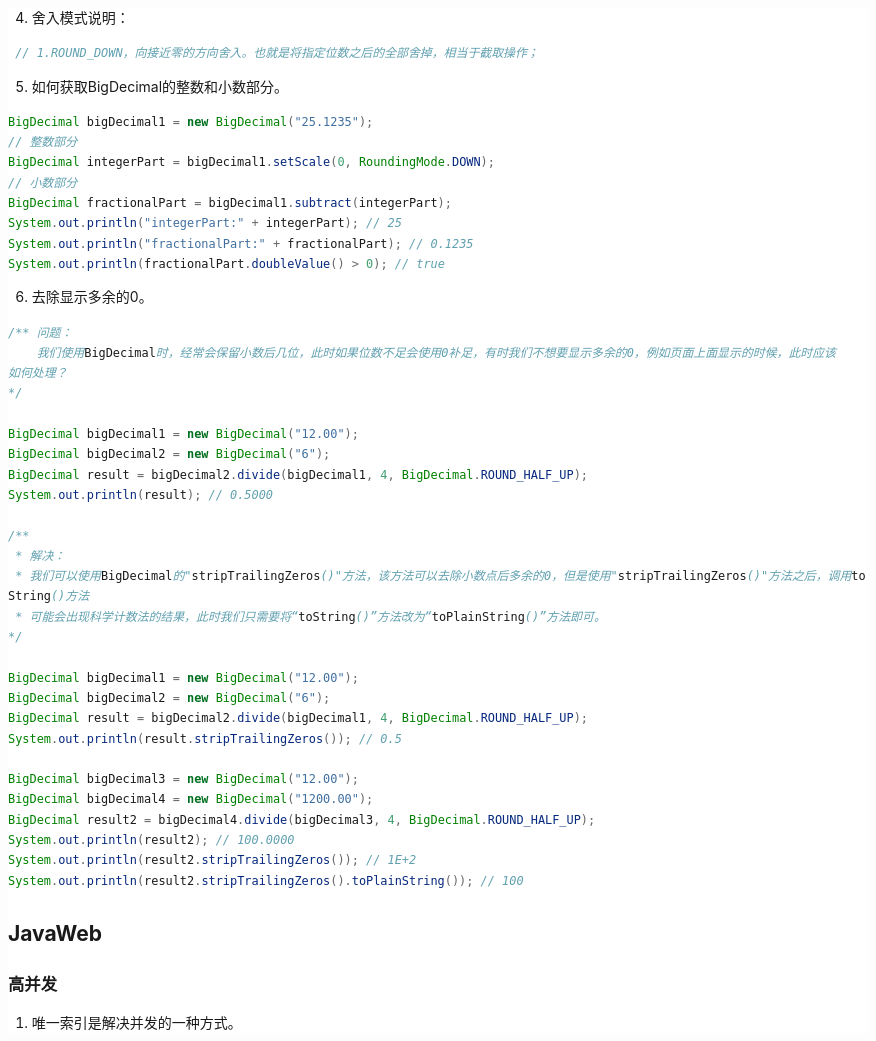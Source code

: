 4. 舍入模式说明：

```java
 // 1.ROUND_DOWN，向接近零的方向舍入。也就是将指定位数之后的全部舍掉，相当于截取操作；
```

5. 如何获取BigDecimal的整数和小数部分。

```java
BigDecimal bigDecimal1 = new BigDecimal("25.1235");
// 整数部分
BigDecimal integerPart = bigDecimal1.setScale(0, RoundingMode.DOWN);
// 小数部分
BigDecimal fractionalPart = bigDecimal1.subtract(integerPart);
System.out.println("integerPart:" + integerPart); // 25
System.out.println("fractionalPart:" + fractionalPart); // 0.1235
System.out.println(fractionalPart.doubleValue() > 0); // true
```
6. 去除显示多余的0。
```java
/** 问题：
    我们使用BigDecimal时，经常会保留小数后几位，此时如果位数不足会使用0补足，有时我们不想要显示多余的0，例如页面上面显示的时候，此时应该
如何处理？
*/

BigDecimal bigDecimal1 = new BigDecimal("12.00");
BigDecimal bigDecimal2 = new BigDecimal("6");
BigDecimal result = bigDecimal2.divide(bigDecimal1, 4, BigDecimal.ROUND_HALF_UP);
System.out.println(result); // 0.5000

/** 
 * 解决：
 * 我们可以使用BigDecimal的"stripTrailingZeros()"方法，该方法可以去除小数点后多余的0，但是使用"stripTrailingZeros()"方法之后，调用toString()方法
 * 可能会出现科学计数法的结果，此时我们只需要将“toString()”方法改为“toPlainString()”方法即可。
*/

BigDecimal bigDecimal1 = new BigDecimal("12.00");
BigDecimal bigDecimal2 = new BigDecimal("6");
BigDecimal result = bigDecimal2.divide(bigDecimal1, 4, BigDecimal.ROUND_HALF_UP);
System.out.println(result.stripTrailingZeros()); // 0.5

BigDecimal bigDecimal3 = new BigDecimal("12.00");
BigDecimal bigDecimal4 = new BigDecimal("1200.00");
BigDecimal result2 = bigDecimal4.divide(bigDecimal3, 4, BigDecimal.ROUND_HALF_UP);
System.out.println(result2); // 100.0000
System.out.println(result2.stripTrailingZeros()); // 1E+2
System.out.println(result2.stripTrailingZeros().toPlainString()); // 100
```

## JavaWeb

### 高并发

1. 唯一索引是解决并发的一种方式。
